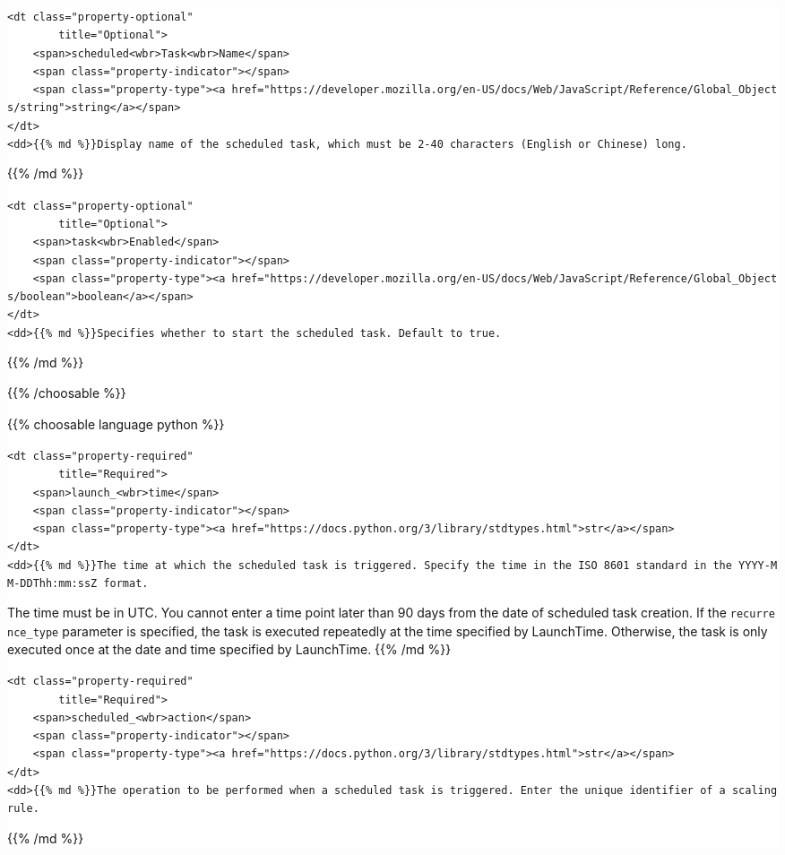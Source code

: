     <dt class="property-optional"
            title="Optional">
        <span>scheduled<wbr>Task<wbr>Name</span>
        <span class="property-indicator"></span>
        <span class="property-type"><a href="https://developer.mozilla.org/en-US/docs/Web/JavaScript/Reference/Global_Objects/string">string</a></span>
    </dt>
    <dd>{{% md %}}Display name of the scheduled task, which must be 2-40 characters (English or Chinese) long.
{{% /md %}}</dd>

    <dt class="property-optional"
            title="Optional">
        <span>task<wbr>Enabled</span>
        <span class="property-indicator"></span>
        <span class="property-type"><a href="https://developer.mozilla.org/en-US/docs/Web/JavaScript/Reference/Global_Objects/boolean">boolean</a></span>
    </dt>
    <dd>{{% md %}}Specifies whether to start the scheduled task. Default to true.
{{% /md %}}</dd>

</dl>
{{% /choosable %}}


{{% choosable language python %}}
<dl class="resources-properties">

    <dt class="property-required"
            title="Required">
        <span>launch_<wbr>time</span>
        <span class="property-indicator"></span>
        <span class="property-type"><a href="https://docs.python.org/3/library/stdtypes.html">str</a></span>
    </dt>
    <dd>{{% md %}}The time at which the scheduled task is triggered. Specify the time in the ISO 8601 standard in the YYYY-MM-DDThh:mm:ssZ format. 
The time must be in UTC. You cannot enter a time point later than 90 days from the date of scheduled task creation.
If the `recurrence_type` parameter is specified, the task is executed repeatedly at the time specified by LaunchTime.
Otherwise, the task is only executed once at the date and time specified by LaunchTime.
{{% /md %}}</dd>

    <dt class="property-required"
            title="Required">
        <span>scheduled_<wbr>action</span>
        <span class="property-indicator"></span>
        <span class="property-type"><a href="https://docs.python.org/3/library/stdtypes.html">str</a></span>
    </dt>
    <dd>{{% md %}}The operation to be performed when a scheduled task is triggered. Enter the unique identifier of a scaling rule.
{{% /md %}}</dd>
